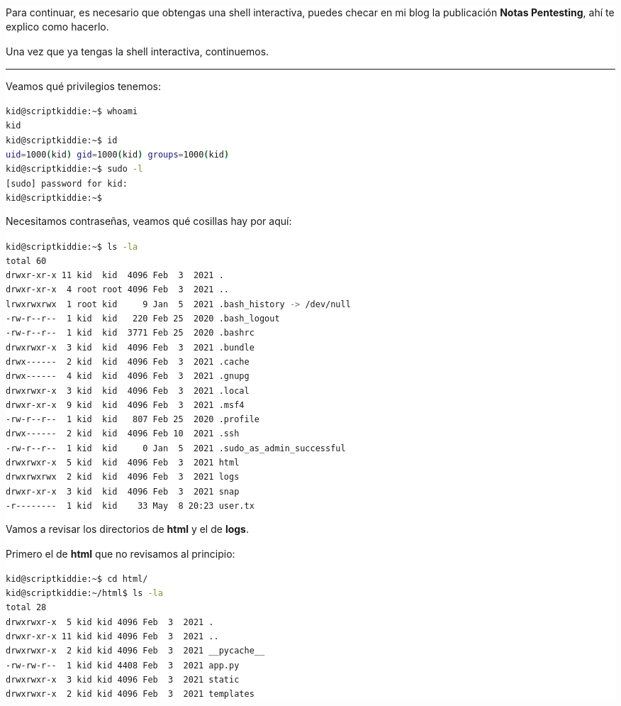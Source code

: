 Para continuar, es necesario que obtengas una shell interactiva, puedes checar en mi blog la publicación **Notas Pentesting**, ahí te explico como hacerlo.

Una vez que ya tengas la shell interactiva, continuemos.

------------

Veamos qué privilegios tenemos:
```bash
kid@scriptkiddie:~$ whoami
kid
kid@scriptkiddie:~$ id
uid=1000(kid) gid=1000(kid) groups=1000(kid)
kid@scriptkiddie:~$ sudo -l
[sudo] password for kid: 
kid@scriptkiddie:~$
```

Necesitamos contraseñas, veamos qué cosillas hay por aquí:
```bash
kid@scriptkiddie:~$ ls -la
total 60
drwxr-xr-x 11 kid  kid  4096 Feb  3  2021 .
drwxr-xr-x  4 root root 4096 Feb  3  2021 ..
lrwxrwxrwx  1 root kid     9 Jan  5  2021 .bash_history -> /dev/null
-rw-r--r--  1 kid  kid   220 Feb 25  2020 .bash_logout
-rw-r--r--  1 kid  kid  3771 Feb 25  2020 .bashrc
drwxrwxr-x  3 kid  kid  4096 Feb  3  2021 .bundle
drwx------  2 kid  kid  4096 Feb  3  2021 .cache
drwx------  4 kid  kid  4096 Feb  3  2021 .gnupg
drwxrwxr-x  3 kid  kid  4096 Feb  3  2021 .local
drwxr-xr-x  9 kid  kid  4096 Feb  3  2021 .msf4
-rw-r--r--  1 kid  kid   807 Feb 25  2020 .profile
drwx------  2 kid  kid  4096 Feb 10  2021 .ssh
-rw-r--r--  1 kid  kid     0 Jan  5  2021 .sudo_as_admin_successful
drwxrwxr-x  5 kid  kid  4096 Feb  3  2021 html
drwxrwxrwx  2 kid  kid  4096 Feb  3  2021 logs
drwxr-xr-x  3 kid  kid  4096 Feb  3  2021 snap
-r--------  1 kid  kid    33 May  8 20:23 user.tx
```

Vamos a revisar los directorios de **html** y el de **logs**.

Primero el de **html** que no revisamos al principio:
```bash
kid@scriptkiddie:~$ cd html/
kid@scriptkiddie:~/html$ ls -la
total 28
drwxrwxr-x  5 kid kid 4096 Feb  3  2021 .
drwxr-xr-x 11 kid kid 4096 Feb  3  2021 ..
drwxrwxr-x  2 kid kid 4096 Feb  3  2021 __pycache__
-rw-rw-r--  1 kid kid 4408 Feb  3  2021 app.py
drwxrwxr-x  3 kid kid 4096 Feb  3  2021 static
drwxrwxr-x  2 kid kid 4096 Feb  3  2021 templates
```
